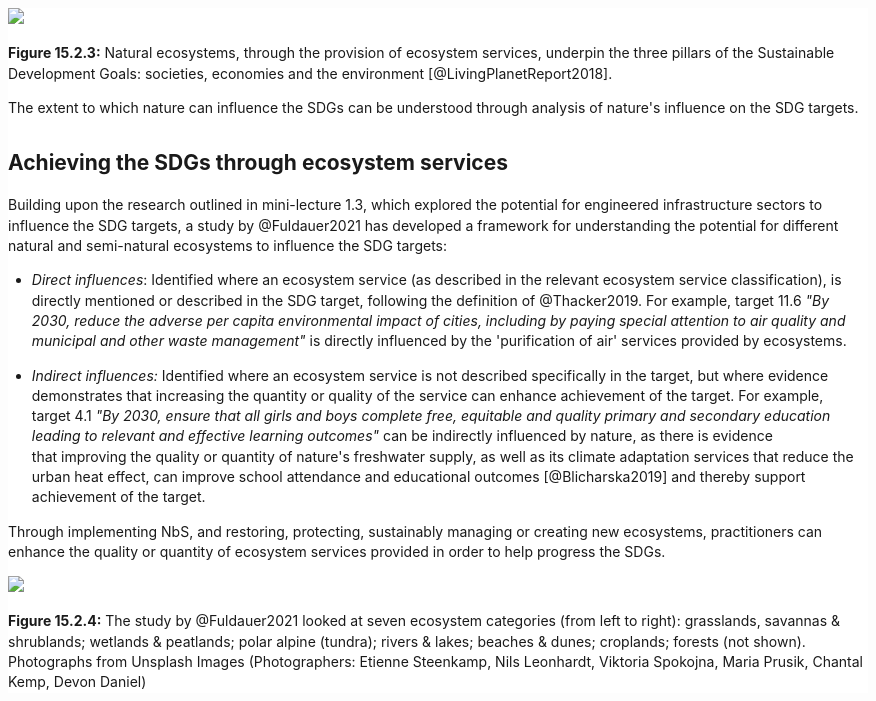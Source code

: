 ![](assets/Figure_15.2.3.png)

**Figure 15.2.3:** Natural ecosystems, through the provision of
ecosystem services, underpin the three pillars of the Sustainable
Development Goals: societies, economies and the environment
[@LivingPlanetReport2018].

The extent to which nature can influence the SDGs can be understood
through analysis of nature's influence on the SDG targets.

## Achieving the SDGs through ecosystem services

Building upon the research outlined in mini-lecture 1.3, which explored
the potential for engineered infrastructure sectors to influence the SDG
targets, a study by @Fuldauer2021 has developed a framework for
understanding the potential for different natural and semi-natural
ecosystems to influence the SDG targets:

- _Direct influences_: Identified where an ecosystem service (as
  described in the relevant ecosystem service classification), is
  directly mentioned or described in the SDG target, following the
  definition of @Thacker2019. For example, target 11.6 _"By 2030,
  reduce the adverse per capita environmental impact of cities,
  including by paying special attention to air quality and municipal
  and other waste management"_ is directly influenced by the
  'purification of air' services provided by ecosystems.

- _Indirect influences:_ Identified where an ecosystem service is not
  described specifically in the target, but where evidence
  demonstrates that increasing the quantity or quality of the service
  can enhance achievement of the target. For example, target 4.1 *"By
  2030, ensure that all girls and boys complete free, equitable and
  quality primary and secondary education leading to relevant and
  effective learning outcomes"* can be indirectly influenced
  by nature, as there is evidence that improving the quality or
  quantity of nature's freshwater supply, as well as its climate
  adaptation services that reduce the urban heat effect, can improve
  school attendance and educational outcomes [@Blicharska2019] and
  thereby support achievement of the target.

Through implementing NbS, and restoring, protecting, sustainably
managing or creating new ecosystems, practitioners can enhance the
quality or quantity of ecosystem services provided in order to help
progress the SDGs.

![](assets/Figure_15.2.4.png)

**Figure 15.2.4:** The study by @Fuldauer2021 looked at seven ecosystem
categories (from left to right): grasslands, savannas & shrublands;
wetlands & peatlands; polar alpine (tundra); rivers & lakes; beaches &
dunes; croplands; forests (not shown). Photographs from Unsplash Images
(Photographers: Etienne Steenkamp, Nils Leonhardt, Viktoria Spokojna,
Maria Prusik, Chantal Kemp, Devon Daniel)
